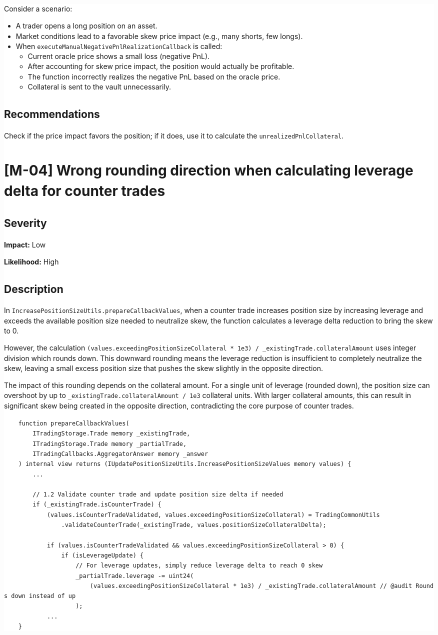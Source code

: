 
Consider a scenario:

- A trader opens a long position on an asset.
- Market conditions lead to a favorable skew price impact (e.g., many shorts, few longs).
- When `executeManualNegativePnlRealizationCallback` is called:
  - Current oracle price shows a small loss (negative PnL).
  - After accounting for skew price impact, the position would actually be profitable.
  - The function incorrectly realizes the negative PnL based on the oracle price.
  - Collateral is sent to the vault unnecessarily.

## Recommendations

Check if the price impact favors the position; if it does, use it to calculate the `unrealizedPnlCollateral`.

# [M-04] Wrong rounding direction when calculating leverage delta for counter trades

## Severity

**Impact:** Low

**Likelihood:** High

## Description

In `IncreasePositionSizeUtils.prepareCallbackValues`, when a counter trade increases position size by increasing leverage and exceeds the available position size needed to neutralize skew, the function calculates a leverage delta reduction to bring the skew to 0.

However, the calculation `(values.exceedingPositionSizeCollateral * 1e3) / _existingTrade.collateralAmount` uses integer division which rounds down. This downward rounding means the leverage reduction is insufficient to completely neutralize the skew, leaving a small excess position size that pushes the skew slightly in the opposite direction.

The impact of this rounding depends on the collateral amount. For a single unit of leverage (rounded down), the position size can overshoot by up to `_existingTrade.collateralAmount / 1e3` collateral units. With larger collateral amounts, this can result in significant skew being created in the opposite direction, contradicting the core purpose of counter trades.

```solidity
    function prepareCallbackValues(
        ITradingStorage.Trade memory _existingTrade,
        ITradingStorage.Trade memory _partialTrade,
        ITradingCallbacks.AggregatorAnswer memory _answer
    ) internal view returns (IUpdatePositionSizeUtils.IncreasePositionSizeValues memory values) {
        ...

        // 1.2 Validate counter trade and update position size delta if needed
        if (_existingTrade.isCounterTrade) {
            (values.isCounterTradeValidated, values.exceedingPositionSizeCollateral) = TradingCommonUtils
                .validateCounterTrade(_existingTrade, values.positionSizeCollateralDelta);

            if (values.isCounterTradeValidated && values.exceedingPositionSizeCollateral > 0) {
                if (isLeverageUpdate) {
                    // For leverage updates, simply reduce leverage delta to reach 0 skew
                    _partialTrade.leverage -= uint24(
                        (values.exceedingPositionSizeCollateral * 1e3) / _existingTrade.collateralAmount // @audit Rounds down instead of up
                    );
            ...
    }
```